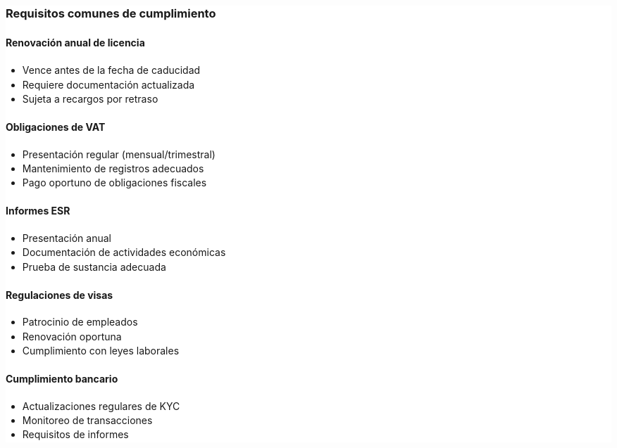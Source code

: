 ### Requisitos comunes de cumplimiento

#### Renovación anual de licencia

- Vence antes de la fecha de caducidad
- Requiere documentación actualizada
- Sujeta a recargos por retraso

#### Obligaciones de VAT

- Presentación regular (mensual/trimestral)
- Mantenimiento de registros adecuados
- Pago oportuno de obligaciones fiscales

#### Informes ESR

- Presentación anual
- Documentación de actividades económicas
- Prueba de sustancia adecuada

#### Regulaciones de visas

- Patrocinio de empleados
- Renovación oportuna
- Cumplimiento con leyes laborales

#### Cumplimiento bancario

- Actualizaciones regulares de KYC
- Monitoreo de transacciones
- Requisitos de informes
